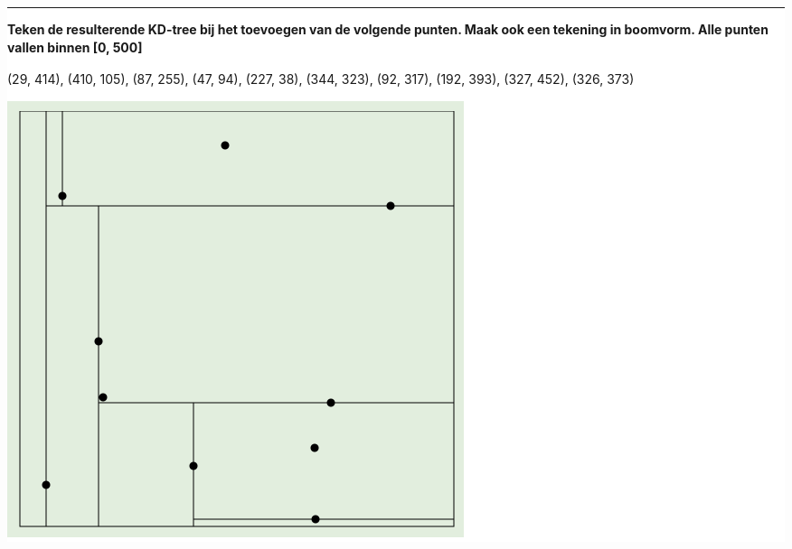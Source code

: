 

---

**Teken de resulterende KD-tree bij het toevoegen van de volgende punten. Maak ook een tekening in boomvorm. Alle punten vallen binnen [0, 500]**

(29, 414), (410, 105), (87, 255), (47, 94), (227, 38), (344, 323), (92, 317), (192, 393), (327, 452), (326, 373)

<img src="img/image-20220530212514245.png" alt="image-20220530212514245" style="zoom:50%;" />
